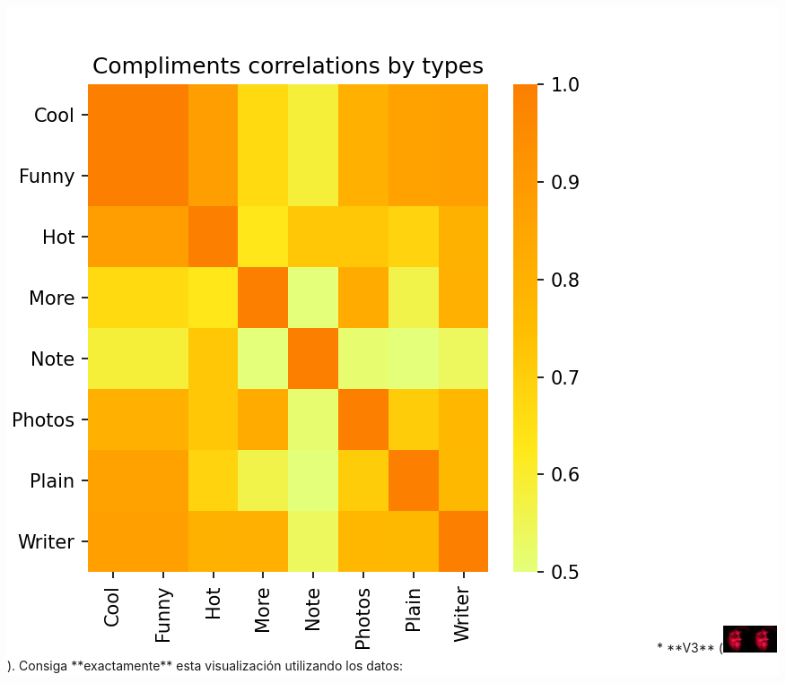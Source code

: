 <img src="imgs/1c2022/1.png" />
* **V3** (<img src="imgs/1c2022/luisito.jpg" /><img src="imgs/1c2022/luisito.jpg" />). Consiga **exactamente** esta visualización utilizando los datos:
